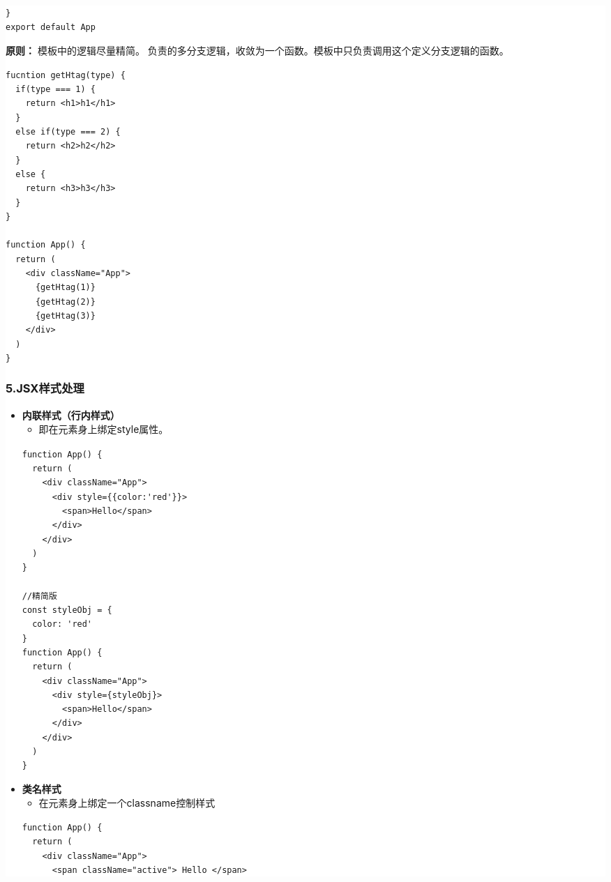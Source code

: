 ```JSX
}
export default App
```
**原则：** 模板中的逻辑尽量精简。
负责的多分支逻辑，收敛为一个函数。模板中只负责调用这个定义分支逻辑的函数。
```JSX
fucntion getHtag(type) {
  if(type === 1) {
    return <h1>h1</h1>
  }
  else if(type === 2) {
    return <h2>h2</h2>
  }
  else {
    return <h3>h3</h3>
  }
}

function App() {
  return (
    <div className="App">
      {getHtag(1)}
      {getHtag(2)}
      {getHtag(3)}
    </div>
  )
}
```

### 5.JSX样式处理
* **内联样式（行内样式）**
  * 即在元素身上绑定style属性。
  ```JSX
  function App() {
    return (
      <div className="App">
        <div style={{color:'red'}}>
          <span>Hello</span>
        </div>
      </div> 
    )
  }

  //精简版
  const styleObj = {
    color: 'red'
  }
  function App() {
    return (
      <div className="App">
        <div style={styleObj}>
          <span>Hello</span>
        </div>
      </div> 
    )
  }
  ```
* **类名样式**
  * 在元素身上绑定一个classname控制样式
  ```JSX
  function App() {
    return (
      <div className="App">
        <span className="active"> Hello </span>
  ```